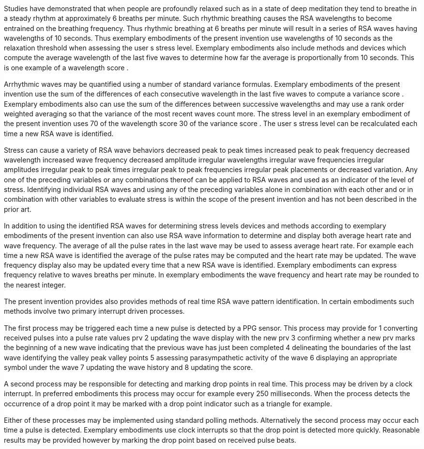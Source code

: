 Studies have demonstrated that when people are profoundly relaxed such as in a state of deep meditation they tend to breathe in a steady rhythm at approximately 6 breaths per minute. Such rhythmic breathing causes the RSA wavelengths to become entrained on the breathing frequency. Thus rhythmic breathing at 6 breaths per minute will result in a series of RSA waves having wavelengths of 10 seconds. Thus exemplary embodiments of the present invention use wavelengths of 10 seconds as the relaxation threshold when assessing the user s stress level. Exemplary embodiments also include methods and devices which compute the average wavelength of the last five waves to determine how far the average is proportionally from 10 seconds. This is one example of a wavelength score .

Arrhythmic waves may be quantified using a number of standard variance formulas. Exemplary embodiments of the present invention use the sum of the differences of each consecutive wavelength in the last five waves to compute a variance score . Exemplary embodiments also can use the sum of the differences between successive wavelengths and may use a rank order weighted averaging so that the variance of the most recent waves count more. The stress level in an exemplary embodiment of the present invention uses 70 of the wavelength score 30 of the variance score . The user s stress level can be recalculated each time a new RSA wave is identified.

Stress can cause a variety of RSA wave behaviors decreased peak to peak times increased peak to peak frequency decreased wavelength increased wave frequency decreased amplitude irregular wavelengths irregular wave frequencies irregular amplitudes irregular peak to peak times irregular peak to peak frequencies irregular peak placements or decreased variation. Any one of the preceding variables or any combinations thereof can be applied to RSA waves and used as an indicator of the level of stress. Identifying individual RSA waves and using any of the preceding variables alone in combination with each other and or in combination with other variables to evaluate stress is within the scope of the present invention and has not been described in the prior art.

In addition to using the identified RSA waves for determining stress levels devices and methods according to exemplary embodiments of the present invention can also use RSA wave information to determine and display both average heart rate and wave frequency. The average of all the pulse rates in the last wave may be used to assess average heart rate. For example each time a new RSA wave is identified the average of the pulse rates may be computed and the heart rate may be updated. The wave frequency display also may be updated every time that a new RSA wave is identified. Exemplary embodiments can express frequency relative to waves breaths per minute. In exemplary embodiments the wave frequency and heart rate may be rounded to the nearest integer.

The present invention provides also provides methods of real time RSA wave pattern identification. In certain embodiments such methods involve two primary interrupt driven processes.

The first process may be triggered each time a new pulse is detected by a PPG sensor. This process may provide for 1 converting received pulses into a pulse rate values prv 2 updating the wave display with the new prv 3 confirming whether a new prv marks the beginning of a new wave indicating that the previous wave has just been completed 4 delineating the boundaries of the last wave identifying the valley peak valley points 5 assessing parasympathetic activity of the wave 6 displaying an appropriate symbol under the wave 7 updating the wave history and 8 updating the score.

A second process may be responsible for detecting and marking drop points in real time. This process may be driven by a clock interrupt. In preferred embodiments this process may occur for example every 250 milliseconds. When the process detects the occurrence of a drop point it may be marked with a drop point indicator such as a triangle for example.

Either of these processes may be implemented using standard polling methods. Alternatively the second process may occur each time a pulse is detected. Exemplary embodiments use clock interrupts so that the drop point is detected more quickly. Reasonable results may be provided however by marking the drop point based on received pulse beats.
